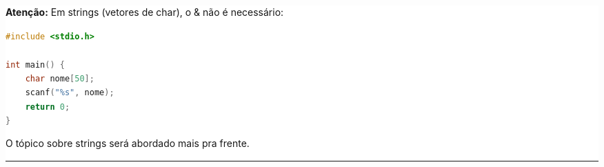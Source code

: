 **Atenção:** Em strings (vetores de char), o & não é necessário:
```c
#include <stdio.h>

int main() {
    char nome[50];
    scanf("%s", nome);
    return 0;
}
```
O tópico sobre strings será abordado mais pra frente.

---